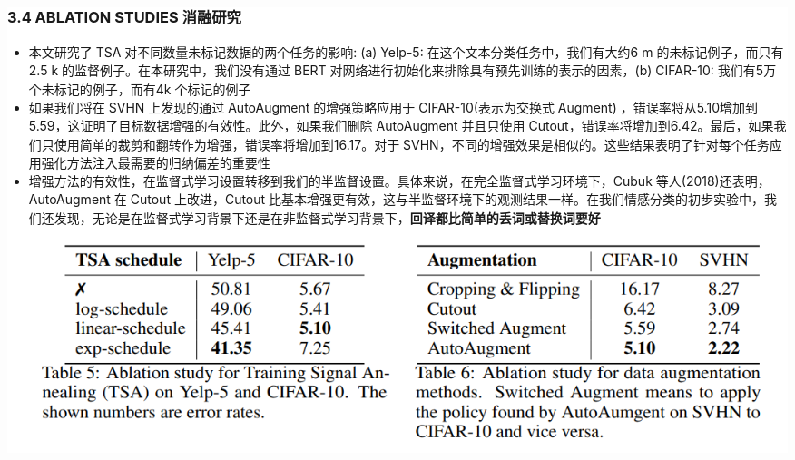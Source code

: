 ### 3.4 ABLATION STUDIES 消融研究
- 本文研究了 TSA 对不同数量未标记数据的两个任务的影响: (a) Yelp-5: 在这个文本分类任务中，我们有大约6 m 的未标记例子，而只有2.5 k 的监督例子。在本研究中，我们没有通过 BERT 对网络进行初始化来排除具有预先训练的表示的因素，(b) CIFAR-10: 我们有5万个未标记的例子，而有4k 个标记的例子
- 如果我们将在 SVHN 上发现的通过 AutoAugment 的增强策略应用于 CIFAR-10(表示为交换式 Augment) ，错误率将从5.10增加到5.59，这证明了目标数据增强的有效性。此外，如果我们删除 AutoAugment 并且只使用 Cutout，错误率将增加到6.42。最后，如果我们只使用简单的裁剪和翻转作为增强，错误率将增加到16.17。对于 SVHN，不同的增强效果是相似的。这些结果表明了针对每个任务应用强化方法注入最需要的归纳偏差的重要性
- 增强方法的有效性，在监督式学习设置转移到我们的半监督设置。具体来说，在完全监督式学习环境下，Cubuk 等人(2018)还表明，AutoAugment 在 Cutout 上改进，Cutout 比基本增强更有效，这与半监督环境下的观测结果一样。在我们情感分类的初步实验中，我们还发现，无论是在监督式学习背景下还是在非监督式学习背景下，**回译都比简单的丢词或替换词要好**
![](../../../source/images/05233120210531420323.png)

